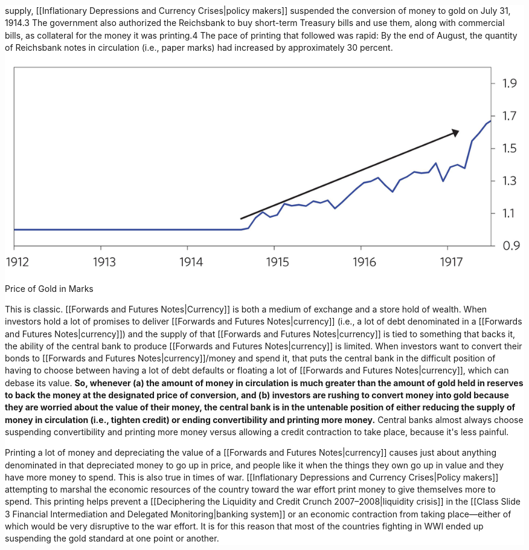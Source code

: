 supply, [[Inflationary Depressions and Currency Crises|policy makers]] suspended the conversion of money to gold on July 31, 1914.3 The government also authorized the Reichsbank to buy short-term Treasury bills and use them, along with commercial bills, as collateral for the money it was printing.4 The pace of printing that followed was rapid: By the end of August, the quantity of Reichsbank notes in circulation (i.e., paper marks) had increased by approximately 30 percent.

![](Attachments/BigDebtCycles_page_2_Figure_11.jpeg)

Price of Gold in Marks

This is classic. [[Forwards and Futures Notes|Currency]] is both a medium of exchange and a store hold of wealth. When investors hold a lot of promises to deliver [[Forwards and Futures Notes|currency]] (i.e., a lot of debt denominated in a [[Forwards and Futures Notes|currency]]) and the supply of that [[Forwards and Futures Notes|currency]] is tied to something that backs it, the ability of the central bank to produce [[Forwards and Futures Notes|currency]] is limited. When investors want to convert their bonds to [[Forwards and Futures Notes|currency]]/money and spend it, that puts the central bank in the difficult position of having to choose between having a lot of debt defaults or floating a lot of [[Forwards and Futures Notes|currency]], which can debase its value. **So, whenever (a) the amount of money in circulation is much greater than the amount of gold held in reserves to back the money at the designated price of conversion, and (b) investors are rushing to convert money into gold because they are worried about the value of their money, the central bank is in the untenable position of either reducing the supply of money in circulation (i.e., tighten credit) or ending convertibility and printing more money.** Central banks almost always choose suspending convertibility and printing more money versus allowing a credit contraction to take place, because it's less painful.

Printing a lot of money and depreciating the value of a [[Forwards and Futures Notes|currency]] causes just about anything denominated in that depreciated money to go up in price, and people like it when the things they own go up in value and they have more money to spend. This is also true in times of war. [[Inflationary Depressions and Currency Crises|Policy makers]] attempting to marshal the economic resources of the country toward the war effort print money to give themselves more to spend. This printing helps prevent a [[Deciphering the Liquidity and Credit Crunch 2007–2008|liquidity crisis]] in the [[Class Slide 3 Financial Intermediation and Delegated Monitoring|banking system]] or an economic contraction from taking place—either of which would be very disruptive to the war effort. It is for this reason that most of the countries fighting in WWI ended up suspending the gold standard at one point or another.
